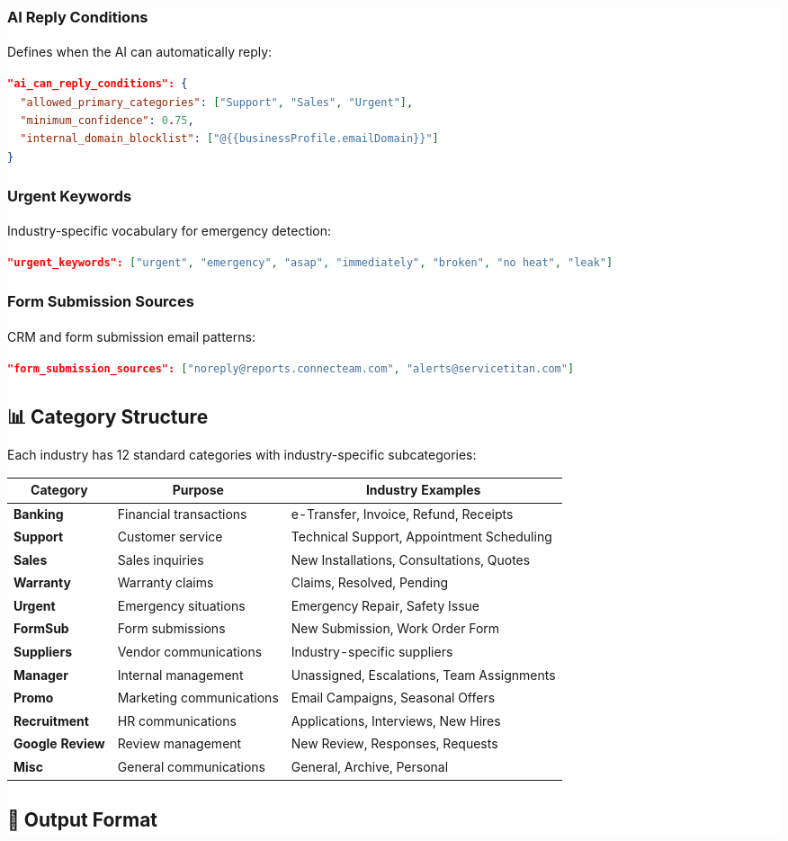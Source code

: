 ### AI Reply Conditions
Defines when the AI can automatically reply:
```json
"ai_can_reply_conditions": {
  "allowed_primary_categories": ["Support", "Sales", "Urgent"],
  "minimum_confidence": 0.75,
  "internal_domain_blocklist": ["@{{businessProfile.emailDomain}}"]
}
```

### Urgent Keywords
Industry-specific vocabulary for emergency detection:
```json
"urgent_keywords": ["urgent", "emergency", "asap", "immediately", "broken", "no heat", "leak"]
```

### Form Submission Sources
CRM and form submission email patterns:
```json
"form_submission_sources": ["noreply@reports.connecteam.com", "alerts@servicetitan.com"]
```

## 📊 Category Structure

Each industry has 12 standard categories with industry-specific subcategories:

| Category | Purpose | Industry Examples |
|----------|---------|------------------|
| **Banking** | Financial transactions | e-Transfer, Invoice, Refund, Receipts |
| **Support** | Customer service | Technical Support, Appointment Scheduling |
| **Sales** | Sales inquiries | New Installations, Consultations, Quotes |
| **Warranty** | Warranty claims | Claims, Resolved, Pending |
| **Urgent** | Emergency situations | Emergency Repair, Safety Issue |
| **FormSub** | Form submissions | New Submission, Work Order Form |
| **Suppliers** | Vendor communications | Industry-specific suppliers |
| **Manager** | Internal management | Unassigned, Escalations, Team Assignments |
| **Promo** | Marketing communications | Email Campaigns, Seasonal Offers |
| **Recruitment** | HR communications | Applications, Interviews, New Hires |
| **Google Review** | Review management | New Review, Responses, Requests |
| **Misc** | General communications | General, Archive, Personal |

## 🔧 Output Format
